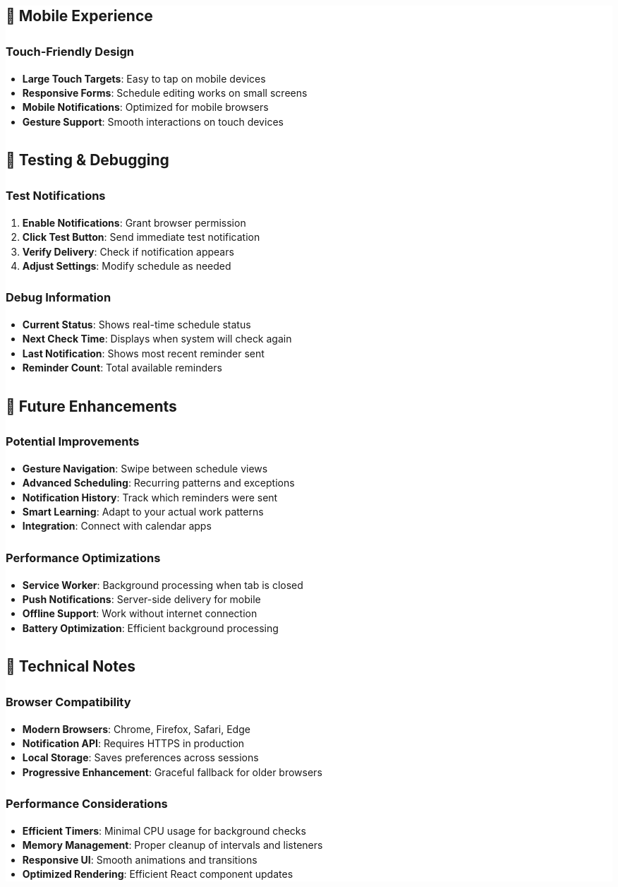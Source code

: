 ## 📱 **Mobile Experience**

### **Touch-Friendly Design**
- **Large Touch Targets**: Easy to tap on mobile devices
- **Responsive Forms**: Schedule editing works on small screens
- **Mobile Notifications**: Optimized for mobile browsers
- **Gesture Support**: Smooth interactions on touch devices

## 🧪 **Testing & Debugging**

### **Test Notifications**
1. **Enable Notifications**: Grant browser permission
2. **Click Test Button**: Send immediate test notification
3. **Verify Delivery**: Check if notification appears
4. **Adjust Settings**: Modify schedule as needed

### **Debug Information**
- **Current Status**: Shows real-time schedule status
- **Next Check Time**: Displays when system will check again
- **Last Notification**: Shows most recent reminder sent
- **Reminder Count**: Total available reminders

## 🔮 **Future Enhancements**

### **Potential Improvements**
- **Gesture Navigation**: Swipe between schedule views
- **Advanced Scheduling**: Recurring patterns and exceptions
- **Notification History**: Track which reminders were sent
- **Smart Learning**: Adapt to your actual work patterns
- **Integration**: Connect with calendar apps

### **Performance Optimizations**
- **Service Worker**: Background processing when tab is closed
- **Push Notifications**: Server-side delivery for mobile
- **Offline Support**: Work without internet connection
- **Battery Optimization**: Efficient background processing

## 📝 **Technical Notes**

### **Browser Compatibility**
- **Modern Browsers**: Chrome, Firefox, Safari, Edge
- **Notification API**: Requires HTTPS in production
- **Local Storage**: Saves preferences across sessions
- **Progressive Enhancement**: Graceful fallback for older browsers

### **Performance Considerations**
- **Efficient Timers**: Minimal CPU usage for background checks
- **Memory Management**: Proper cleanup of intervals and listeners
- **Responsive UI**: Smooth animations and transitions
- **Optimized Rendering**: Efficient React component updates
